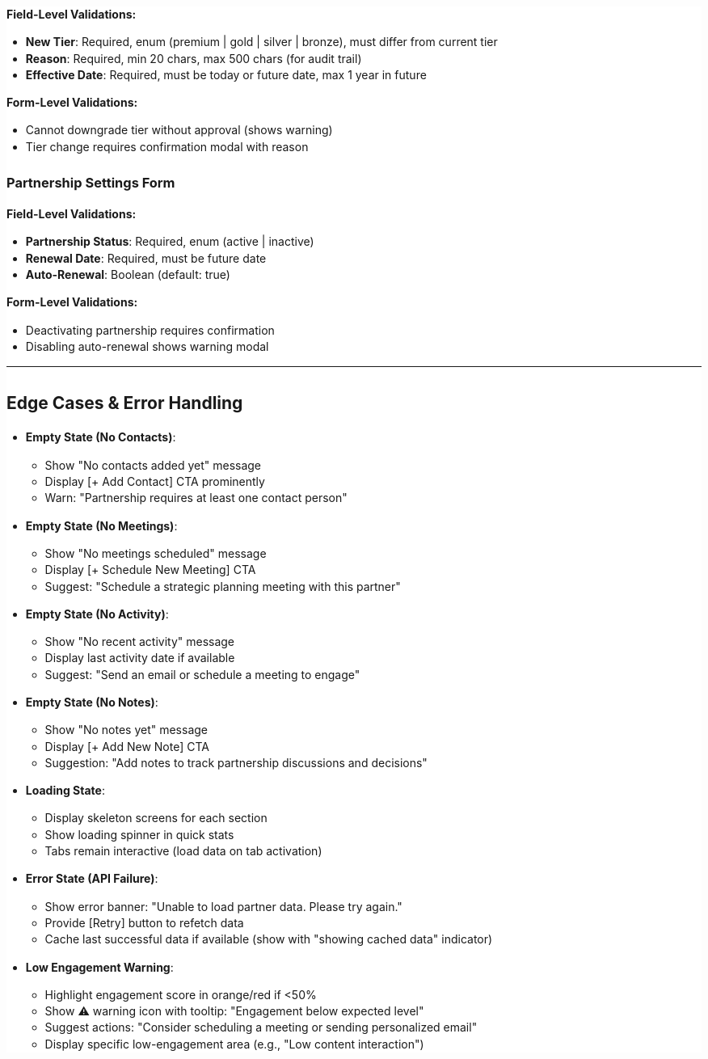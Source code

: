 **Field-Level Validations:**
- **New Tier**: Required, enum (premium | gold | silver | bronze), must differ from current tier
- **Reason**: Required, min 20 chars, max 500 chars (for audit trail)
- **Effective Date**: Required, must be today or future date, max 1 year in future

**Form-Level Validations:**
- Cannot downgrade tier without approval (shows warning)
- Tier change requires confirmation modal with reason

### Partnership Settings Form

**Field-Level Validations:**
- **Partnership Status**: Required, enum (active | inactive)
- **Renewal Date**: Required, must be future date
- **Auto-Renewal**: Boolean (default: true)

**Form-Level Validations:**
- Deactivating partnership requires confirmation
- Disabling auto-renewal shows warning modal

---

## Edge Cases & Error Handling

- **Empty State (No Contacts)**:
  - Show "No contacts added yet" message
  - Display [+ Add Contact] CTA prominently
  - Warn: "Partnership requires at least one contact person"

- **Empty State (No Meetings)**:
  - Show "No meetings scheduled" message
  - Display [+ Schedule New Meeting] CTA
  - Suggest: "Schedule a strategic planning meeting with this partner"

- **Empty State (No Activity)**:
  - Show "No recent activity" message
  - Display last activity date if available
  - Suggest: "Send an email or schedule a meeting to engage"

- **Empty State (No Notes)**:
  - Show "No notes yet" message
  - Display [+ Add New Note] CTA
  - Suggestion: "Add notes to track partnership discussions and decisions"

- **Loading State**:
  - Display skeleton screens for each section
  - Show loading spinner in quick stats
  - Tabs remain interactive (load data on tab activation)

- **Error State (API Failure)**:
  - Show error banner: "Unable to load partner data. Please try again."
  - Provide [Retry] button to refetch data
  - Cache last successful data if available (show with "showing cached data" indicator)

- **Low Engagement Warning**:
  - Highlight engagement score in orange/red if <50%
  - Show ⚠️ warning icon with tooltip: "Engagement below expected level"
  - Suggest actions: "Consider scheduling a meeting or sending personalized email"
  - Display specific low-engagement area (e.g., "Low content interaction")
